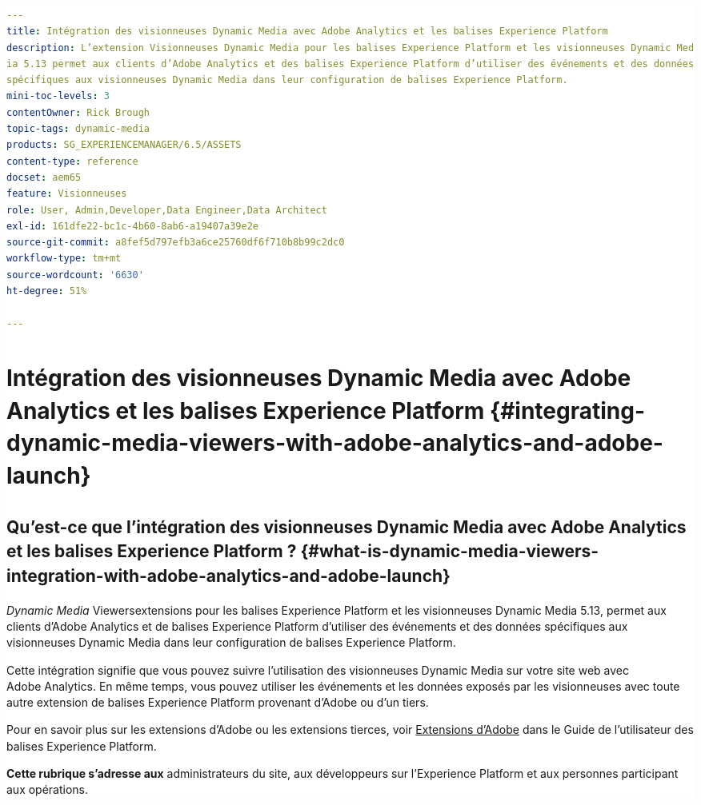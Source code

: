 ```yaml
---
title: Intégration des visionneuses Dynamic Media avec Adobe Analytics et les balises Experience Platform
description: L’extension Visionneuses Dynamic Media pour les balises Experience Platform et les visionneuses Dynamic Media 5.13 permet aux clients d’Adobe Analytics et des balises Experience Platform d’utiliser des événements et des données spécifiques aux visionneuses Dynamic Media dans leur configuration de balises Experience Platform.
mini-toc-levels: 3
contentOwner: Rick Brough
topic-tags: dynamic-media
products: SG_EXPERIENCEMANAGER/6.5/ASSETS
content-type: reference
docset: aem65
feature: Visionneuses
role: User, Admin,Developer,Data Engineer,Data Architect
exl-id: 161dfe22-bc1c-4b60-8ab6-a19407a39e2e
source-git-commit: a8fef5d797efb3a6ce25760df6f710b8b99c2dc0
workflow-type: tm+mt
source-wordcount: '6630'
ht-degree: 51%

---
```


# Intégration des visionneuses Dynamic Media avec Adobe Analytics et les balises Experience Platform {#integrating-dynamic-media-viewers-with-adobe-analytics-and-adobe-launch}

## Qu’est-ce que l’intégration des visionneuses Dynamic Media avec Adobe Analytics et les balises Experience Platform ? {#what-is-dynamic-media-viewers-integration-with-adobe-analytics-and-adobe-launch}



*Dynamic Media* Viewersextensions pour les balises Experience Platform et les visionneuses Dynamic Media 5.13, permet aux clients d’Adobe Analytics et de balises Experience Platform d’utiliser des événements et des données spécifiques aux visionneuses Dynamic Media dans leur configuration de balises Experience Platform.

Cette intégration signifie que vous pouvez suivre l’utilisation des visionneuses Dynamic Media sur votre site web avec Adobe Analytics. En même temps, vous pouvez utiliser les événements et les données exposés par les visionneuses avec toute autre extension de balises Experience Platform provenant d’Adobe ou d’un tiers.

Pour en savoir plus sur les extensions d’Adobe ou les extensions tierces, voir [Extensions d’Adobe](https://experienceleague.adobe.com/docs/experience-platform/tags/extensions/overview.html) dans le Guide de l’utilisateur des balises Experience Platform.

**Cette rubrique s’adresse aux** administrateurs du site, aux développeurs sur l’Experience Platform et aux personnes participant aux opérations.
